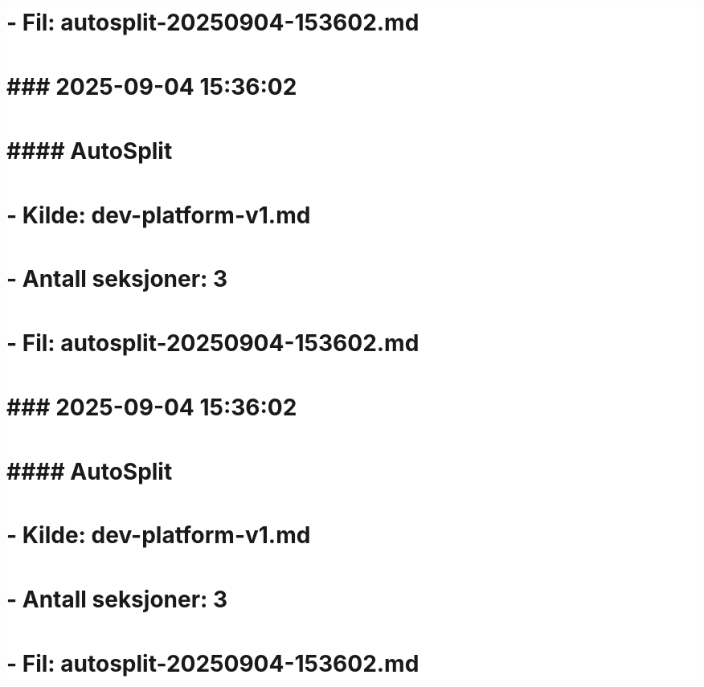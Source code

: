 # \- Fil: autosplit-20250904-153602.md

#

#

#

#

# \### 2025-09-04 15:36:02

# \#### AutoSplit

# \- Kilde: dev-platform-v1.md

# \- Antall seksjoner: 3

# \- Fil: autosplit-20250904-153602.md

#

#

#

#

# \### 2025-09-04 15:36:02

# \#### AutoSplit

# \- Kilde: dev-platform-v1.md

# \- Antall seksjoner: 3

# \- Fil: autosplit-20250904-153602.md

#

#

#
